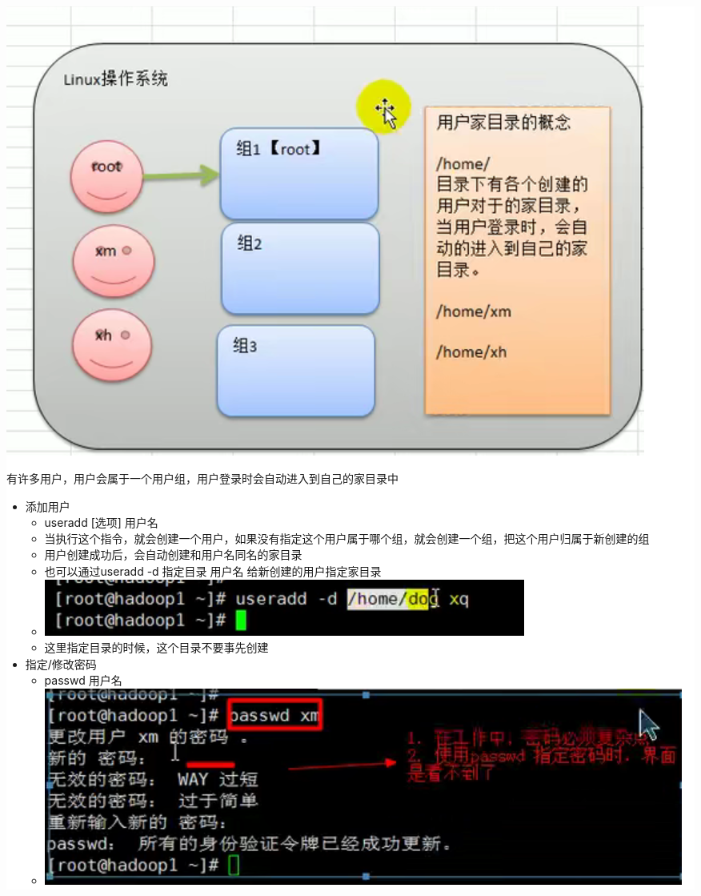 ![image-20211022140632882](img/image-20211022140632882.png)

有许多用户，用户会属于一个用户组，用户登录时会自动进入到自己的家目录中

- 添加用户
  -  useradd  [选项]  用户名
  - 当执行这个指令，就会创建一个用户，如果没有指定这个用户属于哪个组，就会创建一个组，把这个用户归属于新创建的组 
  - 用户创建成功后，会自动创建和用户名同名的家目录
  - 也可以通过useradd  -d  指定目录  用户名 给新创建的用户指定家目录
  - ![image-20211022141937935](img/image-20211022141937935.png)
  - 这里指定目录的时候，这个目录不要事先创建
- 指定/修改密码
  - passwd  用户名	
  - ![image-20211022142639715](img/image-20211022142639715.png)
